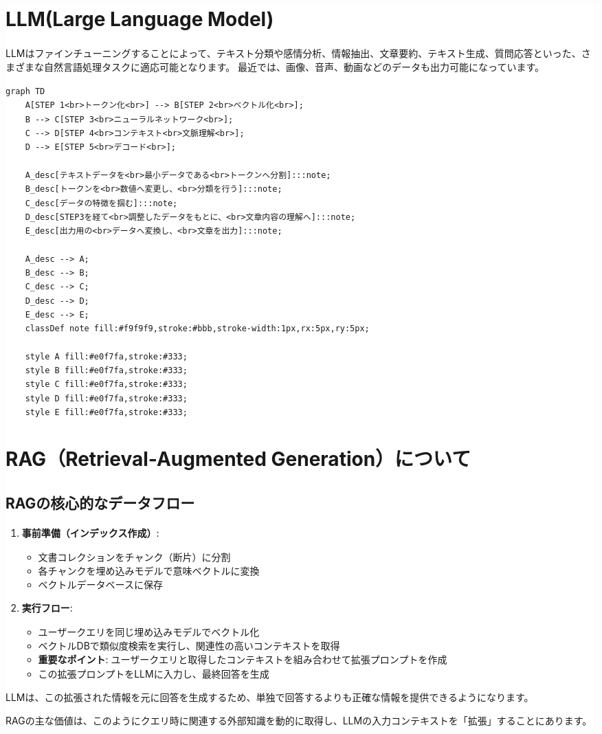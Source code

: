 # LLM(Large Language Model)
LLMはファインチューニングすることによって、テキスト分類や感情分析、情報抽出、文章要約、テキスト生成、質問応答といった、さまざまな自然言語処理タスクに適応可能となります。
最近では、画像、音声、動画などのデータも出力可能になっています。


```mermaid
graph TD
    A[STEP 1<br>トークン化<br>] --> B[STEP 2<br>ベクトル化<br>];
    B --> C[STEP 3<br>ニューラルネットワーク<br>];
    C --> D[STEP 4<br>コンテキスト<br>文脈理解<br>];
    D --> E[STEP 5<br>デコード<br>];

    A_desc[テキストデータを<br>最小データである<br>トークンへ分割]:::note;
    B_desc[トークンを<br>数値へ変更し、<br>分類を行う]:::note;
    C_desc[データの特徴を掴む]:::note;
    D_desc[STEP3を経て<br>調整したデータをもとに、<br>文章内容の理解へ]:::note;
    E_desc[出力用の<br>データへ変換し、<br>文章を出力]:::note;

    A_desc --> A;
    B_desc --> B;
    C_desc --> C;
    D_desc --> D;
    E_desc --> E;
    classDef note fill:#f9f9f9,stroke:#bbb,stroke-width:1px,rx:5px,ry:5px;

    style A fill:#e0f7fa,stroke:#333;
    style B fill:#e0f7fa,stroke:#333;
    style C fill:#e0f7fa,stroke:#333;
    style D fill:#e0f7fa,stroke:#333;
    style E fill:#e0f7fa,stroke:#333;

```

# RAG（Retrieval-Augmented Generation）について

## RAGの核心的なデータフロー

1. **事前準備（インデックス作成）**:
   - 文書コレクションをチャンク（断片）に分割
   - 各チャンクを埋め込みモデルで意味ベクトルに変換
   - ベクトルデータベースに保存

2. **実行フロー**:
   - ユーザークエリを同じ埋め込みモデルでベクトル化
   - ベクトルDBで類似度検索を実行し、関連性の高いコンテキストを取得
   - **重要なポイント**: ユーザークエリと取得したコンテキストを組み合わせて拡張プロンプトを作成
   - この拡張プロンプトをLLMに入力し、最終回答を生成

LLMは、この拡張された情報を元に回答を生成するため、単独で回答するよりも正確な情報を提供できるようになります。

RAGの主な価値は、このようにクエリ時に関連する外部知識を動的に取得し、LLMの入力コンテキストを「拡張」することにあります。
